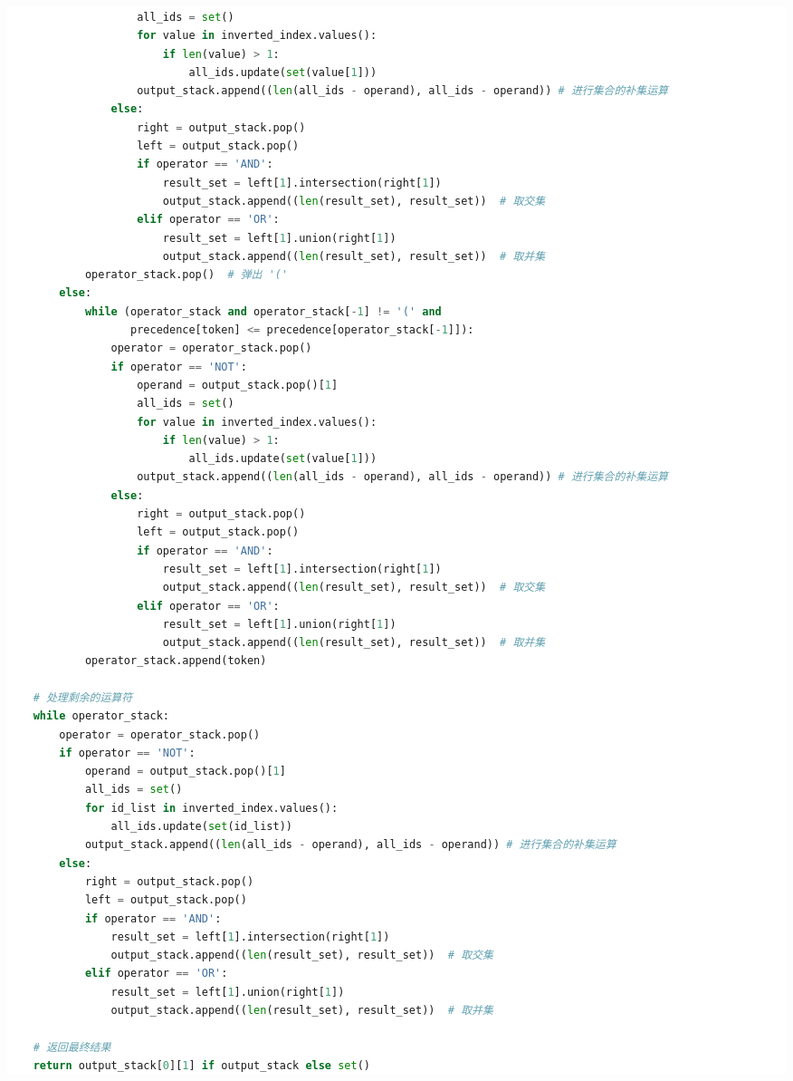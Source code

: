 ```python
                    all_ids = set()
                    for value in inverted_index.values():
                        if len(value) > 1:
                            all_ids.update(set(value[1]))
                    output_stack.append((len(all_ids - operand), all_ids - operand)) # 进行集合的补集运算
                else:
                    right = output_stack.pop()
                    left = output_stack.pop()
                    if operator == 'AND':
                        result_set = left[1].intersection(right[1])
                        output_stack.append((len(result_set), result_set))  # 取交集
                    elif operator == 'OR':
                        result_set = left[1].union(right[1])
                        output_stack.append((len(result_set), result_set))  # 取并集
            operator_stack.pop()  # 弹出 '('
        else:
            while (operator_stack and operator_stack[-1] != '(' and
                   precedence[token] <= precedence[operator_stack[-1]]):
                operator = operator_stack.pop()
                if operator == 'NOT':
                    operand = output_stack.pop()[1]
                    all_ids = set()
                    for value in inverted_index.values():
                        if len(value) > 1:
                            all_ids.update(set(value[1]))
                    output_stack.append((len(all_ids - operand), all_ids - operand)) # 进行集合的补集运算
                else:
                    right = output_stack.pop()
                    left = output_stack.pop()
                    if operator == 'AND':
                        result_set = left[1].intersection(right[1])
                        output_stack.append((len(result_set), result_set))  # 取交集
                    elif operator == 'OR':
                        result_set = left[1].union(right[1])
                        output_stack.append((len(result_set), result_set))  # 取并集
            operator_stack.append(token)

    # 处理剩余的运算符
    while operator_stack:
        operator = operator_stack.pop()
        if operator == 'NOT':
            operand = output_stack.pop()[1]
            all_ids = set()
            for id_list in inverted_index.values():
                all_ids.update(set(id_list))
            output_stack.append((len(all_ids - operand), all_ids - operand)) # 进行集合的补集运算
        else:
            right = output_stack.pop()
            left = output_stack.pop()
            if operator == 'AND':
                result_set = left[1].intersection(right[1])
                output_stack.append((len(result_set), result_set))  # 取交集
            elif operator == 'OR':
                result_set = left[1].union(right[1])
                output_stack.append((len(result_set), result_set))  # 取并集

    # 返回最终结果
    return output_stack[0][1] if output_stack else set()
```
